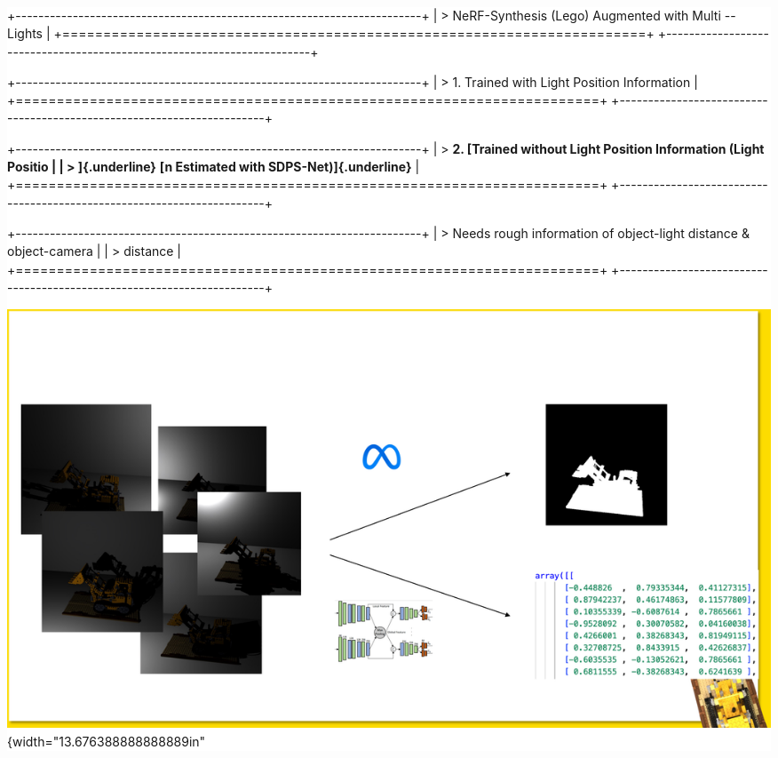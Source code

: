 +-----------------------------------------------------------------------+
| > NeRF-Synthesis (Lego) Augmented with Multi -- Lights                |
+=======================================================================+
+-----------------------------------------------------------------------+

+-----------------------------------------------------------------------+
| > 1\. Trained with Light Position Information                         |
+=======================================================================+
+-----------------------------------------------------------------------+

+-----------------------------------------------------------------------+
| > **2. [Trained without Light Position Information (Light Positio     |
| > ]{.underline}** **[n Estimated with SDPS-Net)]{.underline}**        |
+=======================================================================+
+-----------------------------------------------------------------------+

+-----------------------------------------------------------------------+
| > Needs rough information of object-light distance & object-camera    |
| > distance                                                            |
+=======================================================================+
+-----------------------------------------------------------------------+

![](vertopal_935177b8cc00426b948deea0ee1fc24d/media/image40.png){width="13.676388888888889in"
